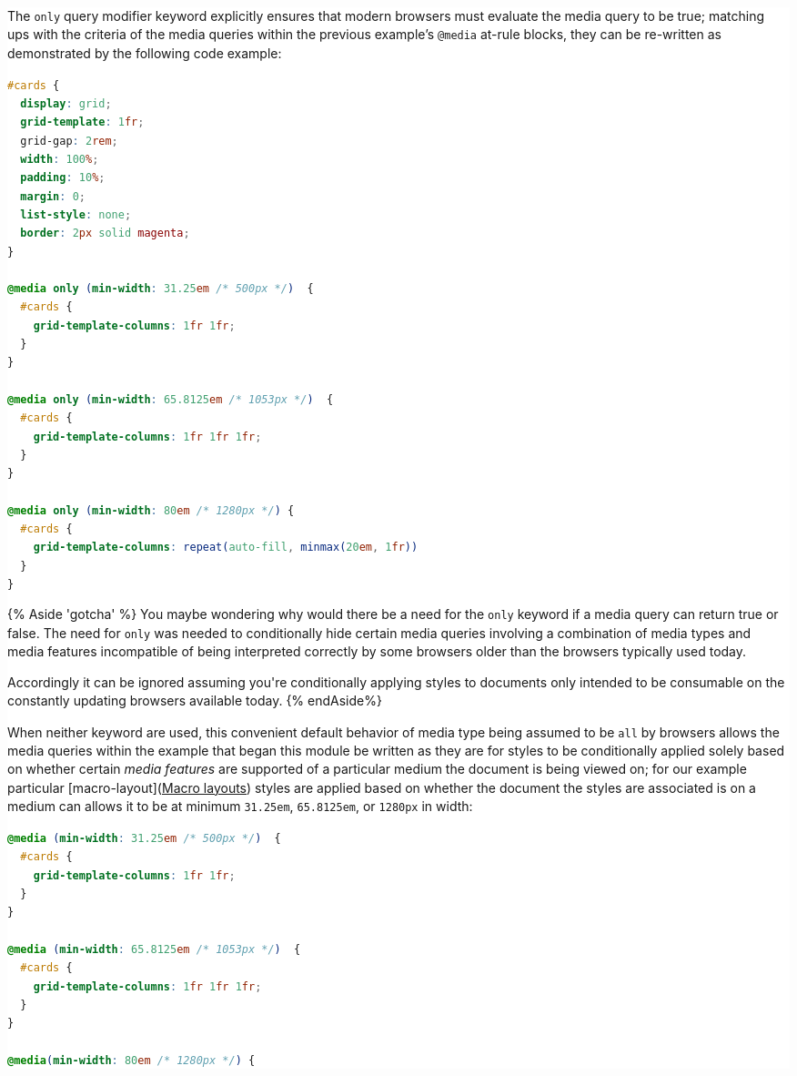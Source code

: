The `only` query modifier keyword explicitly ensures that modern browsers must evaluate the media query to be true; matching ups with the criteria of  the media queries within the previous example’s `@media` at-rule blocks,  they can be re-written as demonstrated by the following code example:

```css
#cards {
  display: grid;
  grid-template: 1fr;
  grid-gap: 2rem;
  width: 100%;
  padding: 10%;
  margin: 0;
  list-style: none;
  border: 2px solid magenta;
}

@media only (min-width: 31.25em /* 500px */)  {
  #cards {
    grid-template-columns: 1fr 1fr;
  }
}

@media only (min-width: 65.8125em /* 1053px */)  {
  #cards {
    grid-template-columns: 1fr 1fr 1fr;
  }
}

@media only (min-width: 80em /* 1280px */) {
  #cards {
    grid-template-columns: repeat(auto-fill, minmax(20em, 1fr))
  }
}
```
{% Aside 'gotcha' %}
You maybe wondering why would there be a need for the `only` keyword if a media query  can return true or false. The need for `only` was needed to conditionally hide certain media queries involving a combination of media types and media features  incompatible of being interpreted correctly by some browsers older than the browsers typically used today.

Accordingly it can be ignored assuming you're conditionally applying styles to documents only intended to be consumable on the constantly updating browsers available today.
{% endAside%}

When neither keyword are used, this convenient default behavior of media type being assumed to be `all` by browsers allows the media queries within the example that began this module be written as they are for styles to be conditionally applied solely based on whether certain *media features* are supported of a particular medium the document is being viewed on; for our example particular [macro-layout]([Macro layouts](https://web.dev/learn/design/macro-layouts/)) styles are applied based on whether the document the styles are associated is on a medium can allows it to be at minimum `31.25em`, `65.8125em`, or `1280px` in width:

```css
@media (min-width: 31.25em /* 500px */)  {
  #cards {
    grid-template-columns: 1fr 1fr;
  }
}

@media (min-width: 65.8125em /* 1053px */)  {
  #cards {
    grid-template-columns: 1fr 1fr 1fr;
  }
}

@media(min-width: 80em /* 1280px */) {
```